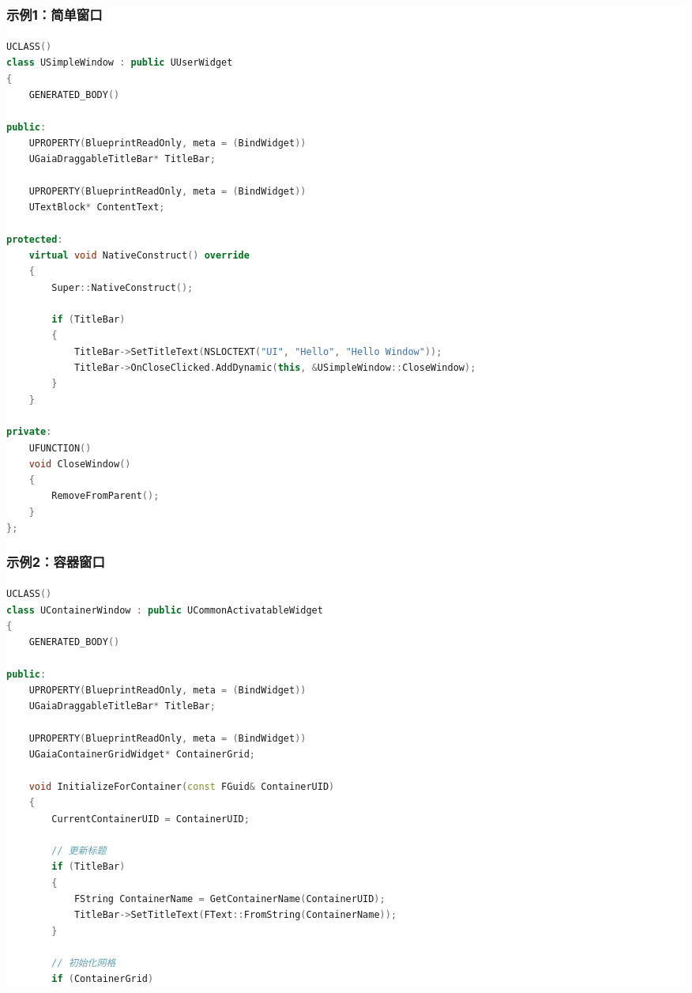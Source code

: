 ### 示例1：简单窗口

```cpp
UCLASS()
class USimpleWindow : public UUserWidget
{
    GENERATED_BODY()

public:
    UPROPERTY(BlueprintReadOnly, meta = (BindWidget))
    UGaiaDraggableTitleBar* TitleBar;
    
    UPROPERTY(BlueprintReadOnly, meta = (BindWidget))
    UTextBlock* ContentText;

protected:
    virtual void NativeConstruct() override
    {
        Super::NativeConstruct();
        
        if (TitleBar)
        {
            TitleBar->SetTitleText(NSLOCTEXT("UI", "Hello", "Hello Window"));
            TitleBar->OnCloseClicked.AddDynamic(this, &USimpleWindow::CloseWindow);
        }
    }

private:
    UFUNCTION()
    void CloseWindow()
    {
        RemoveFromParent();
    }
};
```

### 示例2：容器窗口

```cpp
UCLASS()
class UContainerWindow : public UCommonActivatableWidget
{
    GENERATED_BODY()

public:
    UPROPERTY(BlueprintReadOnly, meta = (BindWidget))
    UGaiaDraggableTitleBar* TitleBar;
    
    UPROPERTY(BlueprintReadOnly, meta = (BindWidget))
    UGaiaContainerGridWidget* ContainerGrid;

    void InitializeForContainer(const FGuid& ContainerUID)
    {
        CurrentContainerUID = ContainerUID;
        
        // 更新标题
        if (TitleBar)
        {
            FString ContainerName = GetContainerName(ContainerUID);
            TitleBar->SetTitleText(FText::FromString(ContainerName));
        }
        
        // 初始化网格
        if (ContainerGrid)
```